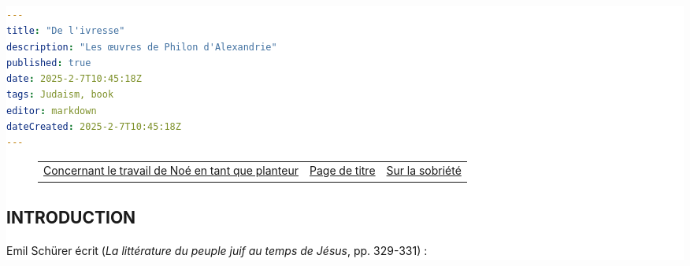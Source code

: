 ```yaml
---
title: "De l'ivresse"
description: "Les œuvres de Philon d'Alexandrie"
published: true
date: 2025-2-7T10:45:18Z
tags: Judaism, book
editor: markdown
dateCreated: 2025-2-7T10:45:18Z
---
```


<figure class="table chapter-navigator">
  <table>
    <tbody>
      <tr>
        <td>
        <a href="/fr/book/Judaism/The_Works_Philo_of_Alexandria/Concerning_Noahs_Work_as_a_Planter">
          <span class="mdi mdi-arrow-left-drop-circle"></span><span class="pl-2">Concernant le travail de Noé en tant que planteur</span>
        </a>
        </td>
        <td>
        <a href="/fr/book/Judaism/The_Works_Philo_of_Alexandria">
          <span class="mdi mdi-book-open-variant"></span><span class="pl-2">Page de titre</span>
        </a>
        </td>
        <td>
        <a href="/fr/book/Judaism/The_Works_Philo_of_Alexandria/On_Sobriety">
          <span class="pr-2">Sur la sobriété</span><span class="mdi mdi-arrow-right-drop-circle"></span>
        </a>
        </td>
      </tr>
    </tbody>
  </table>
</figure>

## INTRODUCTION

Emil Schürer écrit (_La littérature du peuple juif au temps de Jésus_, pp. 329-331) :

